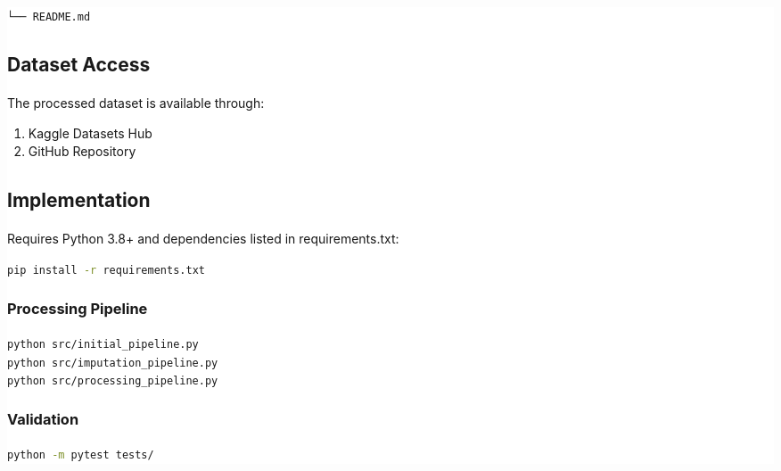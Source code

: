 ```
└── README.md
```

## Dataset Access
The processed dataset is available through:
1. Kaggle Datasets Hub
2. GitHub Repository

## Implementation
Requires Python 3.8+ and dependencies listed in requirements.txt:
```bash
pip install -r requirements.txt
```

### Processing Pipeline
```bash
python src/initial_pipeline.py 
python src/imputation_pipeline.py 
python src/processing_pipeline.py 
```

### Validation
```bash
python -m pytest tests/          
```